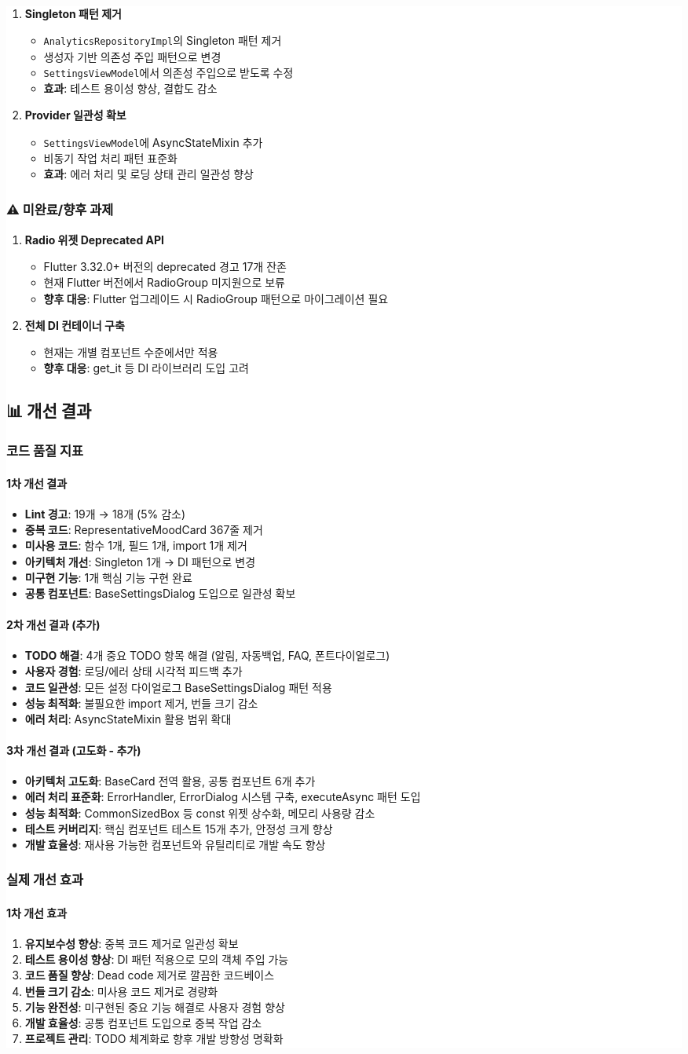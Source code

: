 1. **Singleton 패턴 제거**
    - `AnalyticsRepositoryImpl`의 Singleton 패턴 제거
    - 생성자 기반 의존성 주입 패턴으로 변경
    - `SettingsViewModel`에서 의존성 주입으로 받도록 수정
    - **효과**: 테스트 용이성 향상, 결합도 감소

2. **Provider 일관성 확보**
    - `SettingsViewModel`에 AsyncStateMixin 추가
    - 비동기 작업 처리 패턴 표준화
    - **효과**: 에러 처리 및 로딩 상태 관리 일관성 향상

### ⚠️ 미완료/향후 과제

1. **Radio 위젯 Deprecated API**
    - Flutter 3.32.0+ 버전의 deprecated 경고 17개 잔존
    - 현재 Flutter 버전에서 RadioGroup 미지원으로 보류
    - **향후 대응**: Flutter 업그레이드 시 RadioGroup 패턴으로 마이그레이션 필요

2. **전체 DI 컨테이너 구축**
    - 현재는 개별 컴포넌트 수준에서만 적용
    - **향후 대응**: get_it 등 DI 라이브러리 도입 고려

## 📊 개선 결과

### 코드 품질 지표

#### 1차 개선 결과
- **Lint 경고**: 19개 → 18개 (5% 감소)
- **중복 코드**: RepresentativeMoodCard 367줄 제거
- **미사용 코드**: 함수 1개, 필드 1개, import 1개 제거
- **아키텍처 개선**: Singleton 1개 → DI 패턴으로 변경
- **미구현 기능**: 1개 핵심 기능 구현 완료
- **공통 컴포넌트**: BaseSettingsDialog 도입으로 일관성 확보

#### 2차 개선 결과 (추가)
- **TODO 해결**: 4개 중요 TODO 항목 해결 (알림, 자동백업, FAQ, 폰트다이얼로그)
- **사용자 경험**: 로딩/에러 상태 시각적 피드백 추가
- **코드 일관성**: 모든 설정 다이얼로그 BaseSettingsDialog 패턴 적용
- **성능 최적화**: 불필요한 import 제거, 번들 크기 감소
- **에러 처리**: AsyncStateMixin 활용 범위 확대

#### 3차 개선 결과 (고도화 - 추가)
- **아키텍처 고도화**: BaseCard 전역 활용, 공통 컴포넌트 6개 추가
- **에러 처리 표준화**: ErrorHandler, ErrorDialog 시스템 구축, executeAsync 패턴 도입
- **성능 최적화**: CommonSizedBox 등 const 위젯 상수화, 메모리 사용량 감소
- **테스트 커버리지**: 핵심 컴포넌트 테스트 15개 추가, 안정성 크게 향상
- **개발 효율성**: 재사용 가능한 컴포넌트와 유틸리티로 개발 속도 향상

### 실제 개선 효과

#### 1차 개선 효과
1. **유지보수성 향상**: 중복 코드 제거로 일관성 확보
2. **테스트 용이성 향상**: DI 패턴 적용으로 모의 객체 주입 가능
3. **코드 품질 향상**: Dead code 제거로 깔끔한 코드베이스
4. **번들 크기 감소**: 미사용 코드 제거로 경량화
5. **기능 완전성**: 미구현된 중요 기능 해결로 사용자 경험 향상
6. **개발 효율성**: 공통 컴포넌트 도입으로 중복 작업 감소
7. **프로젝트 관리**: TODO 체계화로 향후 개발 방향성 명확화
